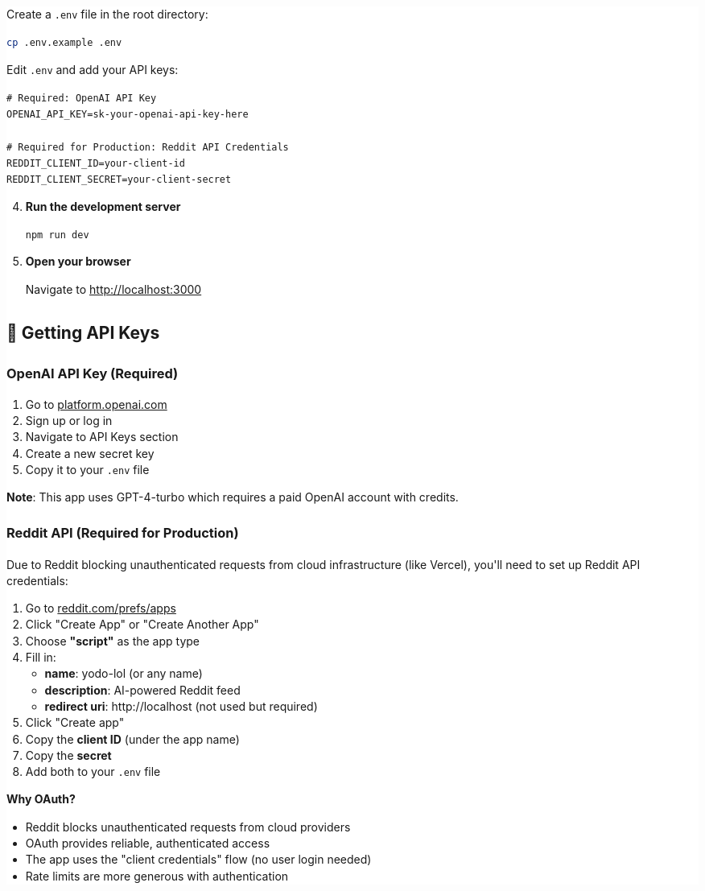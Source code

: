    Create a `.env` file in the root directory:
   ```bash
   cp .env.example .env
   ```

   Edit `.env` and add your API keys:
   ```env
   # Required: OpenAI API Key
   OPENAI_API_KEY=sk-your-openai-api-key-here

   # Required for Production: Reddit API Credentials
   REDDIT_CLIENT_ID=your-client-id
   REDDIT_CLIENT_SECRET=your-client-secret
   ```

4. **Run the development server**
   ```bash
   npm run dev
   ```

5. **Open your browser**

   Navigate to [http://localhost:3000](http://localhost:3000)

## 🔑 Getting API Keys

### OpenAI API Key (Required)

1. Go to [platform.openai.com](https://platform.openai.com)
2. Sign up or log in
3. Navigate to API Keys section
4. Create a new secret key
5. Copy it to your `.env` file

**Note**: This app uses GPT-4-turbo which requires a paid OpenAI account with credits.

### Reddit API (Required for Production)

Due to Reddit blocking unauthenticated requests from cloud infrastructure (like Vercel), you'll need to set up Reddit API credentials:

1. Go to [reddit.com/prefs/apps](https://www.reddit.com/prefs/apps)
2. Click "Create App" or "Create Another App"
3. Choose **"script"** as the app type
4. Fill in:
   - **name**: yodo-lol (or any name)
   - **description**: AI-powered Reddit feed
   - **redirect uri**: http://localhost (not used but required)
5. Click "Create app"
6. Copy the **client ID** (under the app name)
7. Copy the **secret**
8. Add both to your `.env` file

**Why OAuth?**
- Reddit blocks unauthenticated requests from cloud providers
- OAuth provides reliable, authenticated access
- The app uses the "client credentials" flow (no user login needed)
- Rate limits are more generous with authentication
